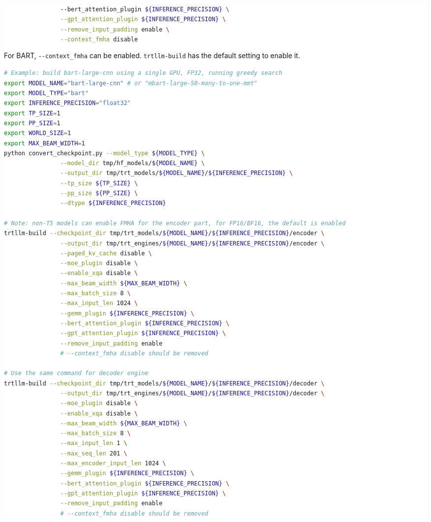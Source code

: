 ```bash
                --bert_attention_plugin ${INFERENCE_PRECISION} \
                --gpt_attention_plugin ${INFERENCE_PRECISION} \
                --remove_input_padding enable \
                --context_fmha disable

```

For BART, `--context_fmha` can be enabled. `trtllm-build` has the default setting to enable it.

```bash
# Example: build bart-large-cnn using a single GPU, FP32, running greedy search
export MODEL_NAME="bart-large-cnn" # or "mbart-large-50-many-to-one-mmt"
export MODEL_TYPE="bart"
export INFERENCE_PRECISION="float32"
export TP_SIZE=1
export PP_SIZE=1
export WORLD_SIZE=1
export MAX_BEAM_WIDTH=1
python convert_checkpoint.py --model_type ${MODEL_TYPE} \
                --model_dir tmp/hf_models/${MODEL_NAME} \
                --output_dir tmp/trt_models/${MODEL_NAME}/${INFERENCE_PRECISION} \
                --tp_size ${TP_SIZE} \
                --pp_size ${PP_SIZE} \
                --dtype ${INFERENCE_PRECISION}

# Note: non-T5 models can enable FMHA for the encoder part, for FP16/BF16, the default is enabled
trtllm-build --checkpoint_dir tmp/trt_models/${MODEL_NAME}/${INFERENCE_PRECISION}/encoder \
                --output_dir tmp/trt_engines/${MODEL_NAME}/${INFERENCE_PRECISION}/encoder \
                --paged_kv_cache disable \
                --moe_plugin disable \
                --enable_xqa disable \
                --max_beam_width ${MAX_BEAM_WIDTH} \
                --max_batch_size 8 \
                --max_input_len 1024 \
                --gemm_plugin ${INFERENCE_PRECISION} \
                --bert_attention_plugin ${INFERENCE_PRECISION} \
                --gpt_attention_plugin ${INFERENCE_PRECISION} \
                --remove_input_padding enable
                # --context_fmha disable should be removed

# Use the same command for decoder engine
trtllm-build --checkpoint_dir tmp/trt_models/${MODEL_NAME}/${INFERENCE_PRECISION}/decoder \
                --output_dir tmp/trt_engines/${MODEL_NAME}/${INFERENCE_PRECISION}/decoder \
                --moe_plugin disable \
                --enable_xqa disable \
                --max_beam_width ${MAX_BEAM_WIDTH} \
                --max_batch_size 8 \
                --max_input_len 1 \
                --max_seq_len 201 \
                --max_encoder_input_len 1024 \
                --gemm_plugin ${INFERENCE_PRECISION} \
                --bert_attention_plugin ${INFERENCE_PRECISION} \
                --gpt_attention_plugin ${INFERENCE_PRECISION} \
                --remove_input_padding enable
                # --context_fmha disable should be removed

```
